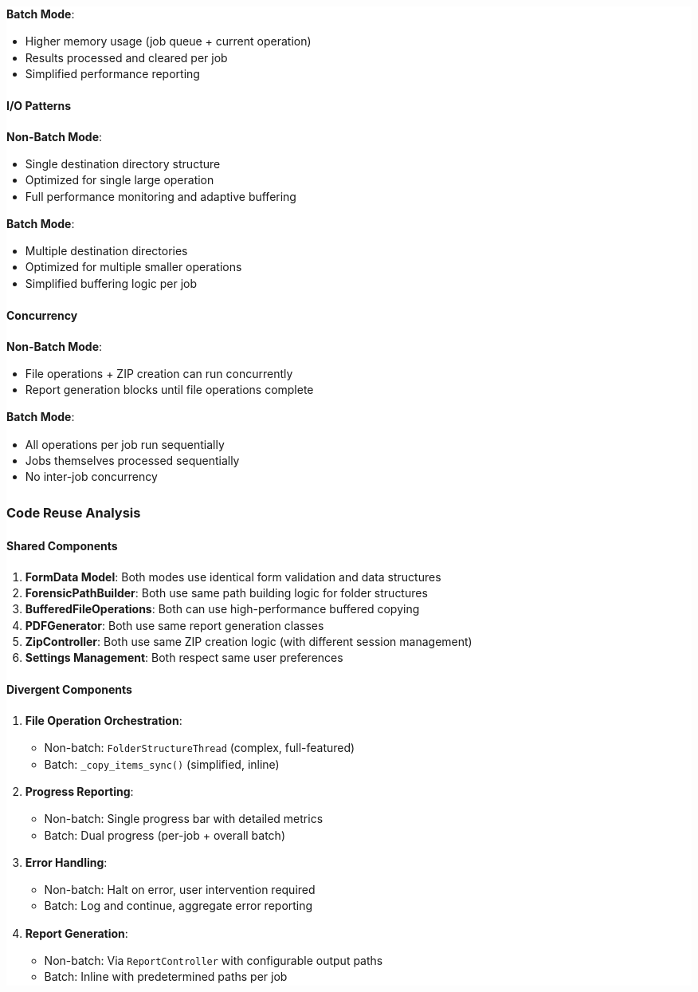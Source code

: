 **Batch Mode**:
- Higher memory usage (job queue + current operation)
- Results processed and cleared per job
- Simplified performance reporting

#### I/O Patterns

**Non-Batch Mode**:
- Single destination directory structure
- Optimized for single large operation
- Full performance monitoring and adaptive buffering

**Batch Mode**:
- Multiple destination directories
- Optimized for multiple smaller operations  
- Simplified buffering logic per job

#### Concurrency

**Non-Batch Mode**:
- File operations + ZIP creation can run concurrently
- Report generation blocks until file operations complete

**Batch Mode**:
- All operations per job run sequentially
- Jobs themselves processed sequentially
- No inter-job concurrency

### Code Reuse Analysis

#### Shared Components

1. **FormData Model**: Both modes use identical form validation and data structures
2. **ForensicPathBuilder**: Both use same path building logic for folder structures
3. **BufferedFileOperations**: Both can use high-performance buffered copying
4. **PDFGenerator**: Both use same report generation classes
5. **ZipController**: Both use same ZIP creation logic (with different session management)
6. **Settings Management**: Both respect same user preferences

#### Divergent Components

1. **File Operation Orchestration**: 
   - Non-batch: `FolderStructureThread` (complex, full-featured)
   - Batch: `_copy_items_sync()` (simplified, inline)

2. **Progress Reporting**:
   - Non-batch: Single progress bar with detailed metrics
   - Batch: Dual progress (per-job + overall batch)

3. **Error Handling**:
   - Non-batch: Halt on error, user intervention required
   - Batch: Log and continue, aggregate error reporting

4. **Report Generation**:
   - Non-batch: Via `ReportController` with configurable output paths
   - Batch: Inline with predetermined paths per job
